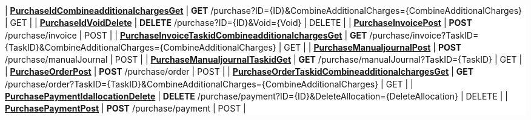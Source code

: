 | [**PurchaseIdCombineadditionalchargesGet**](PurchaseApi.md#purchaseidcombineadditionalchargesget)                                                     | **GET** /purchase?ID&#x3D;{ID}&amp;CombineAdditionalCharges&#x3D;{CombineAdditionalCharges}                                                                                                                                                                                                                                                                                                                                                   | GET         |
| [**PurchaseIdVoidDelete**](PurchaseApi.md#purchaseidvoiddelete)                                                                                       | **DELETE** /purchase?ID&#x3D;{ID}&amp;Void&#x3D;{Void}                                                                                                                                                                                                                                                                                                                                                                                        | DELETE      |
| [**PurchaseInvoicePost**](PurchaseApi.md#purchaseinvoicepost)                                                                                         | **POST** /purchase/invoice                                                                                                                                                                                                                                                                                                                                                                                                                    | POST        |
| [**PurchaseInvoiceTaskidCombineadditionalchargesGet**](PurchaseApi.md#purchaseinvoicetaskidcombineadditionalchargesget)                               | **GET** /purchase/invoice?TaskID&#x3D;{TaskID}&amp;CombineAdditionalCharges&#x3D;{CombineAdditionalCharges}                                                                                                                                                                                                                                                                                                                                   | GET         |
| [**PurchaseManualjournalPost**](PurchaseApi.md#purchasemanualjournalpost)                                                                             | **POST** /purchase/manualJournal                                                                                                                                                                                                                                                                                                                                                                                                              | POST        |
| [**PurchaseManualjournalTaskidGet**](PurchaseApi.md#purchasemanualjournaltaskidget)                                                                   | **GET** /purchase/manualJournal?TaskID&#x3D;{TaskID}                                                                                                                                                                                                                                                                                                                                                                                          | GET         |
| [**PurchaseOrderPost**](PurchaseApi.md#purchaseorderpost)                                                                                             | **POST** /purchase/order                                                                                                                                                                                                                                                                                                                                                                                                                      | POST        |
| [**PurchaseOrderTaskidCombineadditionalchargesGet**](PurchaseApi.md#purchaseordertaskidcombineadditionalchargesget)                                   | **GET** /purchase/order?TaskID&#x3D;{TaskID}&amp;CombineAdditionalCharges&#x3D;{CombineAdditionalCharges}                                                                                                                                                                                                                                                                                                                                     | GET         |
| [**PurchasePaymentIdallocationDelete**](PurchaseApi.md#purchasepaymentidallocationdelete)                                                             | **DELETE** /purchase/payment?ID&#x3D;{ID}&amp;DeleteAllocation&#x3D;{DeleteAllocation}                                                                                                                                                                                                                                                                                                                                                        | DELETE      |
| [**PurchasePaymentPost**](PurchaseApi.md#purchasepaymentpost)                                                                                         | **POST** /purchase/payment                                                                                                                                                                                                                                                                                                                                                                                                                    | POST        |